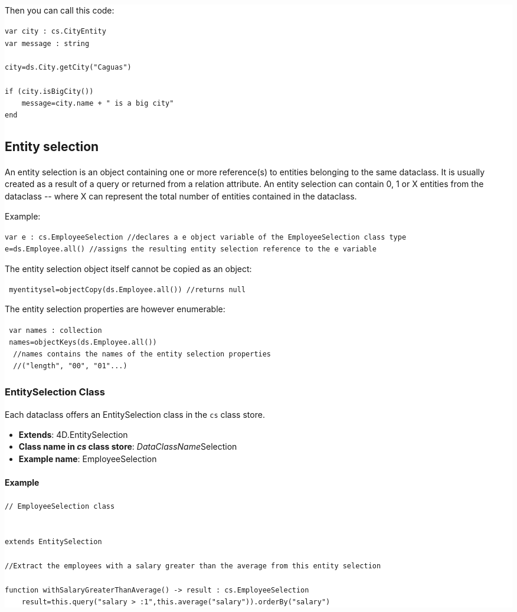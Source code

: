 Then you can call this code: 

```qs
var city : cs.CityEntity
var message : string

city=ds.City.getCity("Caguas")

if (city.isBigCity())
	message=city.name + " is a big city"
end
```




## Entity selection

An entity selection is an object containing one or more reference(s) to entities belonging to the same dataclass. It is usually created as a result of a query or returned from a relation attribute. An entity selection can contain 0, 1 or X entities from the dataclass -- where X can represent the total number of entities contained in the dataclass.

Example:

```qs
var e : cs.EmployeeSelection //declares a e object variable of the EmployeeSelection class type
e=ds.Employee.all() //assigns the resulting entity selection reference to the e variable
``` 

The entity selection object itself cannot be copied as an object:

```qs
 myentitysel=objectCopy(ds.Employee.all()) //returns null
``` 
 
The entity selection properties are however enumerable:

```qs
 var names : collection
 names=objectKeys(ds.Employee.all())
  //names contains the names of the entity selection properties
  //("length", "00", "01"...)
```

### EntitySelection Class

Each dataclass offers an EntitySelection class in the `cs` class store.

- **Extends**: 4D.EntitySelection 
- **Class name in *cs* class store**: *DataClassName*Selection
- **Example name**: EmployeeSelection


#### Example

```qs
// EmployeeSelection class


extends EntitySelection

//Extract the employees with a salary greater than the average from this entity selection 

function withSalaryGreaterThanAverage() -> result : cs.EmployeeSelection
	result=this.query("salary > :1",this.average("salary")).orderBy("salary")

```
